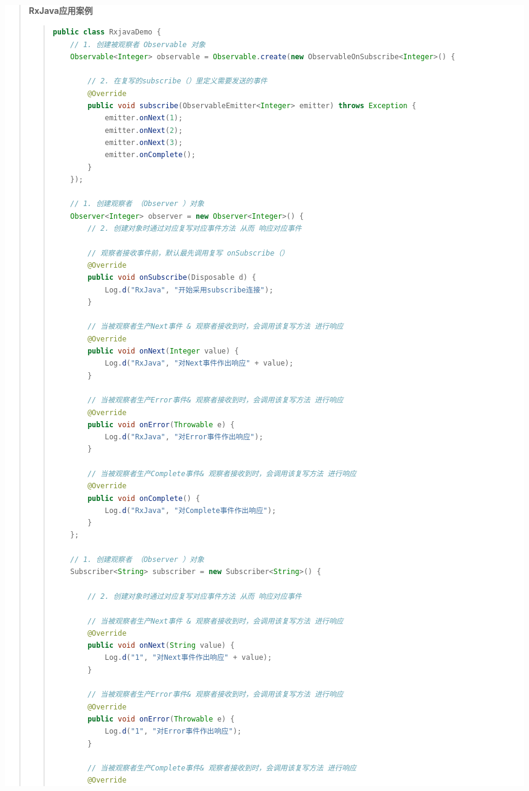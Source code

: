 > **RxJava应用案例**   
>> ```Java
>> public class RxjavaDemo {
>>     // 1. 创建被观察者 Observable 对象
>>     Observable<Integer> observable = Observable.create(new ObservableOnSubscribe<Integer>() {
>> 
>>         // 2. 在复写的subscribe（）里定义需要发送的事件
>>         @Override
>>         public void subscribe(ObservableEmitter<Integer> emitter) throws Exception {
>>             emitter.onNext(1);
>>             emitter.onNext(2);
>>             emitter.onNext(3);
>>             emitter.onComplete();
>>         }
>>     });
>> 
>>     // 1. 创建观察者 （Observer ）对象
>>     Observer<Integer> observer = new Observer<Integer>() {
>>         // 2. 创建对象时通过对应复写对应事件方法 从而 响应对应事件
>> 
>>         // 观察者接收事件前，默认最先调用复写 onSubscribe（）
>>         @Override
>>         public void onSubscribe(Disposable d) {
>>             Log.d("RxJava", "开始采用subscribe连接");
>>         }
>> 
>>         // 当被观察者生产Next事件 & 观察者接收到时，会调用该复写方法 进行响应
>>         @Override
>>         public void onNext(Integer value) {
>>             Log.d("RxJava", "对Next事件作出响应" + value);
>>         }
>> 
>>         // 当被观察者生产Error事件& 观察者接收到时，会调用该复写方法 进行响应
>>         @Override
>>         public void onError(Throwable e) {
>>             Log.d("RxJava", "对Error事件作出响应");
>>         }
>> 
>>         // 当被观察者生产Complete事件& 观察者接收到时，会调用该复写方法 进行响应
>>         @Override
>>         public void onComplete() {
>>             Log.d("RxJava", "对Complete事件作出响应");
>>         }
>>     };
>> 
>>     // 1. 创建观察者 （Observer ）对象
>>     Subscriber<String> subscriber = new Subscriber<String>() {
>> 
>>         // 2. 创建对象时通过对应复写对应事件方法 从而 响应对应事件
>> 
>>         // 当被观察者生产Next事件 & 观察者接收到时，会调用该复写方法 进行响应
>>         @Override
>>         public void onNext(String value) {
>>             Log.d("1", "对Next事件作出响应" + value);
>>         }
>> 
>>         // 当被观察者生产Error事件& 观察者接收到时，会调用该复写方法 进行响应
>>         @Override
>>         public void onError(Throwable e) {
>>             Log.d("1", "对Error事件作出响应");
>>         }
>> 
>>         // 当被观察者生产Complete事件& 观察者接收到时，会调用该复写方法 进行响应
>>         @Override